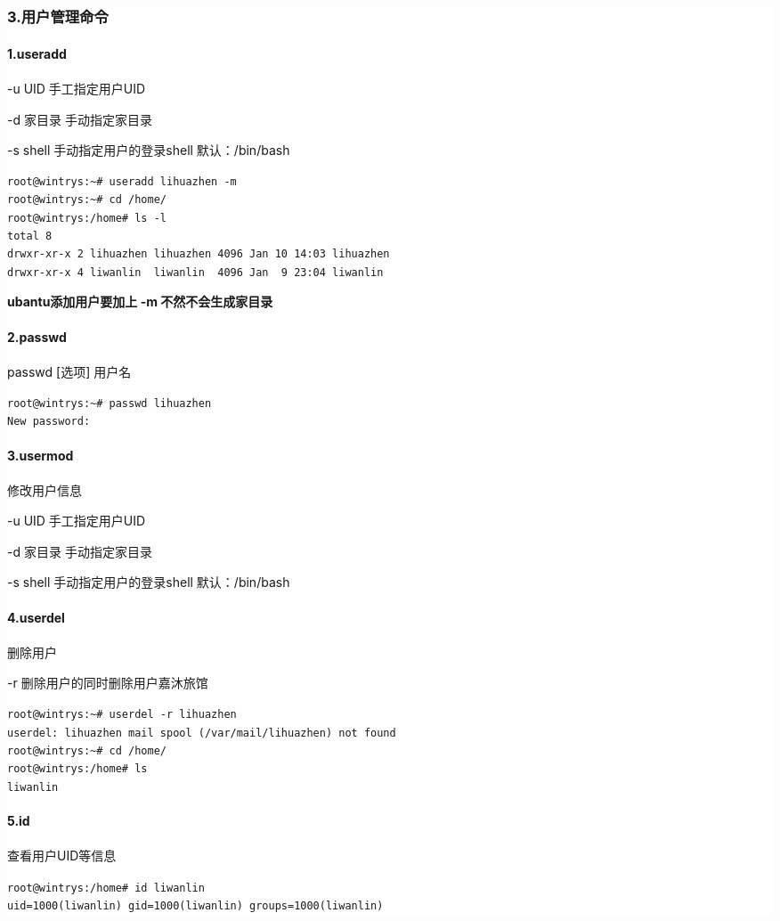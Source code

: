 ### 3.用户管理命令

#### 1.useradd

-u UID   手工指定用户UID

-d 家目录  手动指定家目录

-s  shell  手动指定用户的登录shell   默认：/bin/bash

```shell
root@wintrys:~# useradd lihuazhen -m
root@wintrys:~# cd /home/
root@wintrys:/home# ls -l
total 8
drwxr-xr-x 2 lihuazhen lihuazhen 4096 Jan 10 14:03 lihuazhen
drwxr-xr-x 4 liwanlin  liwanlin  4096 Jan  9 23:04 liwanlin
```

**ubantu添加用户要加上 -m  不然不会生成家目录**

#### 2.passwd

passwd [选项]  用户名

```shell
root@wintrys:~# passwd lihuazhen 
New password:
```

#### 3.usermod

修改用户信息

-u UID   手工指定用户UID

-d 家目录  手动指定家目录

-s  shell  手动指定用户的登录shell   默认：/bin/bash

#### 4.userdel

删除用户

-r 删除用户的同时删除用户嘉沐旅馆

```shell
root@wintrys:~# userdel -r lihuazhen 
userdel: lihuazhen mail spool (/var/mail/lihuazhen) not found
root@wintrys:~# cd /home/
root@wintrys:/home# ls
liwanlin
```

#### 5.id

查看用户UID等信息

```shell
root@wintrys:/home# id liwanlin
uid=1000(liwanlin) gid=1000(liwanlin) groups=1000(liwanlin)
```
